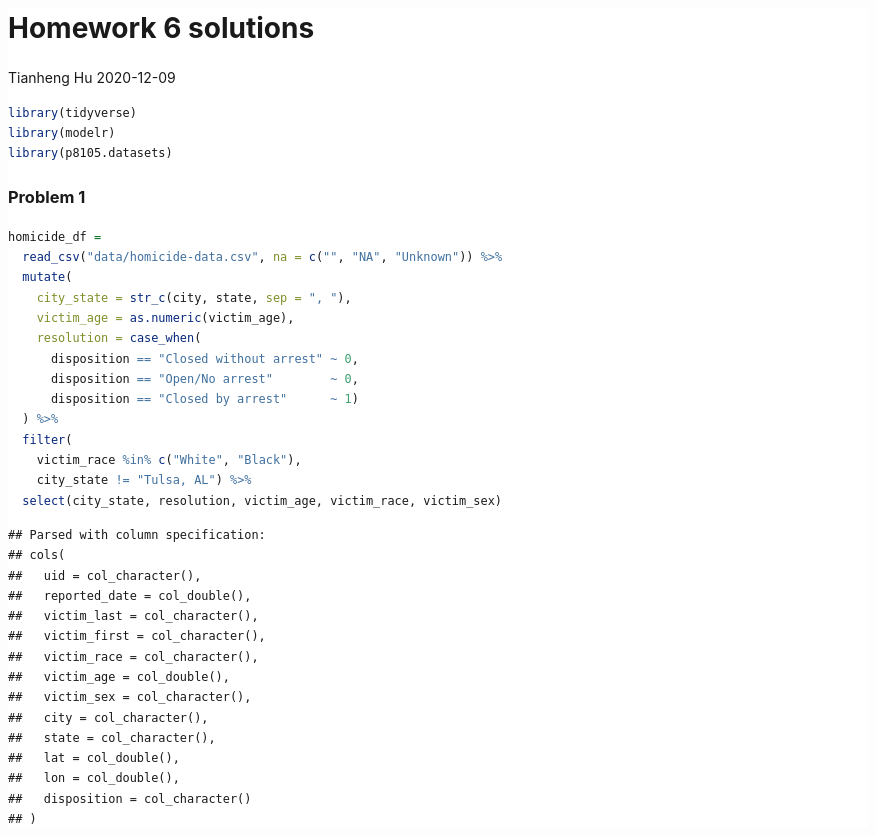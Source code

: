 Homework 6 solutions
================
Tianheng Hu
2020-12-09

``` r
library(tidyverse)
library(modelr)
library(p8105.datasets)
```

### Problem 1

``` r
homicide_df = 
  read_csv("data/homicide-data.csv", na = c("", "NA", "Unknown")) %>% 
  mutate(
    city_state = str_c(city, state, sep = ", "),
    victim_age = as.numeric(victim_age),
    resolution = case_when(
      disposition == "Closed without arrest" ~ 0,
      disposition == "Open/No arrest"        ~ 0,
      disposition == "Closed by arrest"      ~ 1)
  ) %>% 
  filter(
    victim_race %in% c("White", "Black"),
    city_state != "Tulsa, AL") %>% 
  select(city_state, resolution, victim_age, victim_race, victim_sex)
```

    ## Parsed with column specification:
    ## cols(
    ##   uid = col_character(),
    ##   reported_date = col_double(),
    ##   victim_last = col_character(),
    ##   victim_first = col_character(),
    ##   victim_race = col_character(),
    ##   victim_age = col_double(),
    ##   victim_sex = col_character(),
    ##   city = col_character(),
    ##   state = col_character(),
    ##   lat = col_double(),
    ##   lon = col_double(),
    ##   disposition = col_character()
    ## )
